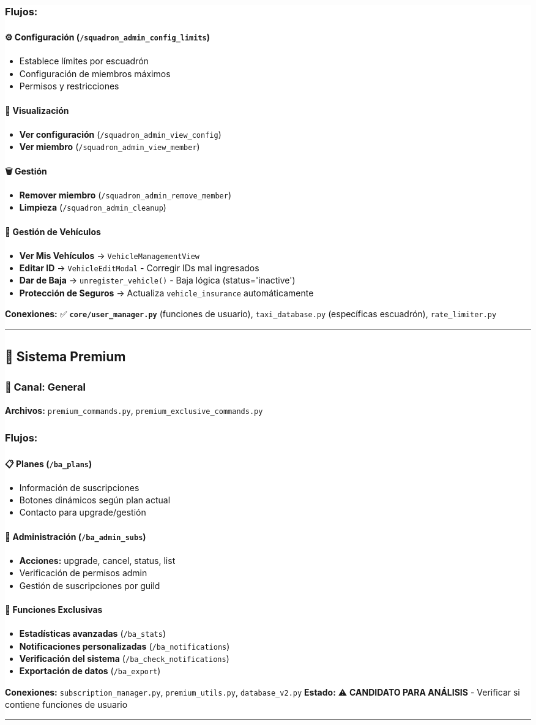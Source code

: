 ### Flujos:

#### ⚙️ Configuración (`/squadron_admin_config_limits`)
- Establece límites por escuadrón
- Configuración de miembros máximos
- Permisos y restricciones

#### 👀 Visualización
- **Ver configuración** (`/squadron_admin_view_config`)
- **Ver miembro** (`/squadron_admin_view_member`)

#### 🗑️ Gestión
- **Remover miembro** (`/squadron_admin_remove_member`)
- **Limpieza** (`/squadron_admin_cleanup`)

#### 🚗 Gestión de Vehículos
- **Ver Mis Vehículos** → `VehicleManagementView`
- **Editar ID** → `VehicleEditModal` - Corregir IDs mal ingresados
- **Dar de Baja** → `unregister_vehicle()` - Baja lógica (status='inactive')
- **Protección de Seguros** → Actualiza `vehicle_insurance` automáticamente

**Conexiones:** ✅ **`core/user_manager.py`** (funciones de usuario), `taxi_database.py` (específicas escuadrón), `rate_limiter.py`

---

## 💎 Sistema Premium

### 📍 Canal: General
**Archivos:** `premium_commands.py`, `premium_exclusive_commands.py`

### Flujos:

#### 📋 Planes (`/ba_plans`)
- Información de suscripciones
- Botones dinámicos según plan actual
- Contacto para upgrade/gestión

#### 🔧 Administración (`/ba_admin_subs`)
- **Acciones:** upgrade, cancel, status, list
- Verificación de permisos admin
- Gestión de suscripciones por guild

#### 💎 Funciones Exclusivas
- **Estadísticas avanzadas** (`/ba_stats`)
- **Notificaciones personalizadas** (`/ba_notifications`)
- **Verificación del sistema** (`/ba_check_notifications`)
- **Exportación de datos** (`/ba_export`)

**Conexiones:** `subscription_manager.py`, `premium_utils.py`, `database_v2.py`
**Estado:** ⚠️ **CANDIDATO PARA ANÁLISIS** - Verificar si contiene funciones de usuario

---